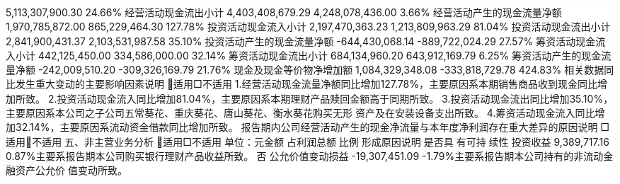 5,113,307,900.30
24.66%
经营活动现金流出小计
4,403,408,679.29
4,248,078,436.00
3.66%
经营活动产生的现金流量净额
1,970,785,872.00
865,229,464.30
127.78%
投资活动现金流入小计
2,197,470,363.23
1,213,809,963.29
81.04%
投资活动现金流出小计
2,841,900,431.37
2,103,531,987.58
35.10%
投资活动产生的现金流量净额
-644,430,068.14
-889,722,024.29
27.57%
筹资活动现金流入小计
442,125,450.00
334,586,000.00
32.14%
筹资活动现金流出小计
684,134,960.20
643,912,169.79
6.25%
筹资活动产生的现金流量净额
-242,009,510.20
-309,326,169.79
21.76%
现金及现金等价物净增加额
1,084,329,348.08
-333,818,729.78
424.83%
相关数据同比发生重大变动的主要影响因素说明
适用□不适用
1.经营活动现金流量净额同比增加127.78%，主要原因系本期销售商品收到现金同比增加所致。
2.投资活动现金流入同比增加81.04%，主要原因系本期理财产品赎回金额高于同期所致。
3.投资活动现金流出同比增加35.10%，主要原因系本公司之子公司五常葵花、重庆葵花、唐山葵花、衡水葵花购买无形
资产及在安装设备支出所致。
4.筹资活动现金流入同比增加32.14%，主要原因系流动资金借款同比增加所致。
报告期内公司经营活动产生的现金净流量与本年度净利润存在重大差异的原因说明
□适用不适用
五、非主营业务分析
适用□不适用
单位：元金额
占利润总额
比例
形成原因说明
是否具
有可持
续性
投资收益
9,389,717.16
0.87%主要系报告期本公司购买银行理财产品收益所致。
否
公允价值变动损益
-19,307,451.09
-1.79%主要系报告期本公司持有的非流动金融资产公允价
值变动所致。
